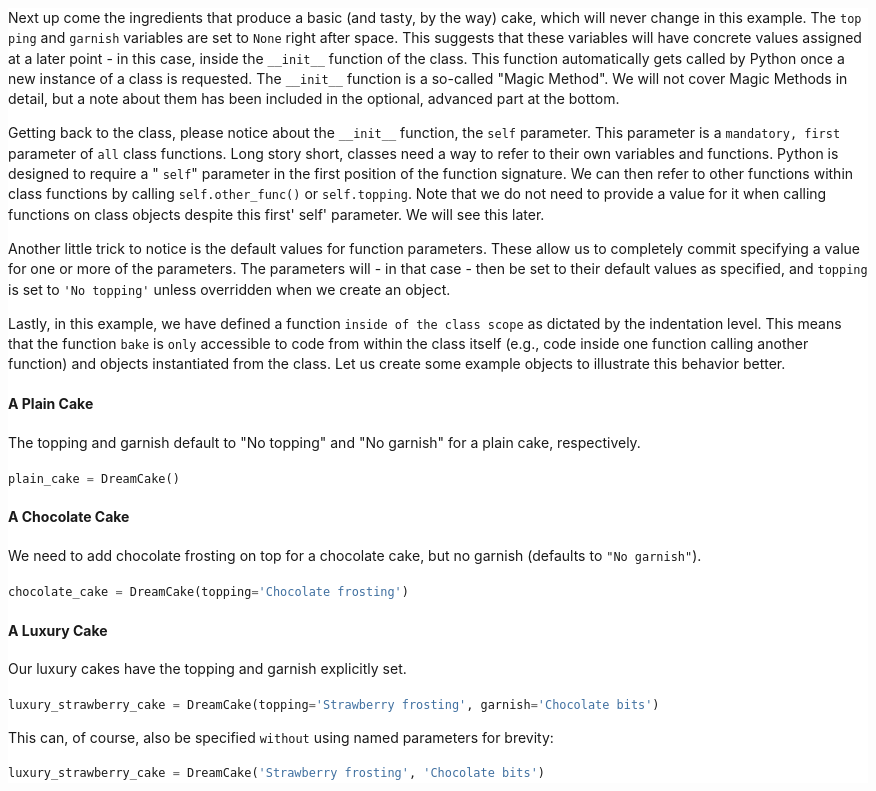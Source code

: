Next up come the ingredients that produce a basic (and tasty, by the way) cake, which will never change in this example. The `topping` and `garnish` variables are set to `None` right after space. This suggests that these variables will have concrete values assigned at a later point - in this case, inside the `__init__` function of the class. This function automatically gets called by Python once a new instance of a class is requested. The `__init__` function is a so-called "Magic Method". We will not cover Magic Methods in detail, but a note about them has been included in the optional, advanced part at the bottom.

Getting back to the class, please notice about the `__init__` function, the `self` parameter. This parameter is a `mandatory, first` parameter of `all` class functions. Long story short, classes need a way to refer to their own variables and functions. Python is designed to require a " `self`" parameter in the first position of the function signature. We can then refer to other functions within class functions by calling `self.other_func()` or `self.topping`. Note that we do not need to provide a value for it when calling functions on class objects despite this first' self' parameter. We will see this later.

Another little trick to notice is the default values for function parameters. These allow us to completely commit specifying a value for one or more of the parameters. The parameters will - in that case - then be set to their default values as specified, and `topping` is set to `'No topping'` unless overridden when we create an object.

Lastly, in this example, we have defined a function `inside of the class scope` as dictated by the indentation level. This means that the function `bake` is `only` accessible to code from within the class itself (e.g., code inside one function calling another function) and objects instantiated from the class. Let us create some example objects to illustrate this behavior better.

#### A Plain Cake

The topping and garnish default to "No topping" and "No garnish" for a plain cake, respectively.

```python
plain_cake = DreamCake()

```

#### A Chocolate Cake

We need to add chocolate frosting on top for a chocolate cake, but no garnish (defaults to `"No garnish"`).

```python
chocolate_cake = DreamCake(topping='Chocolate frosting')

```

#### A Luxury Cake

Our luxury cakes have the topping and garnish explicitly set.

```python
luxury_strawberry_cake = DreamCake(topping='Strawberry frosting', garnish='Chocolate bits')

```

This can, of course, also be specified `without` using named parameters for brevity:

```python
luxury_strawberry_cake = DreamCake('Strawberry frosting', 'Chocolate bits')

```
